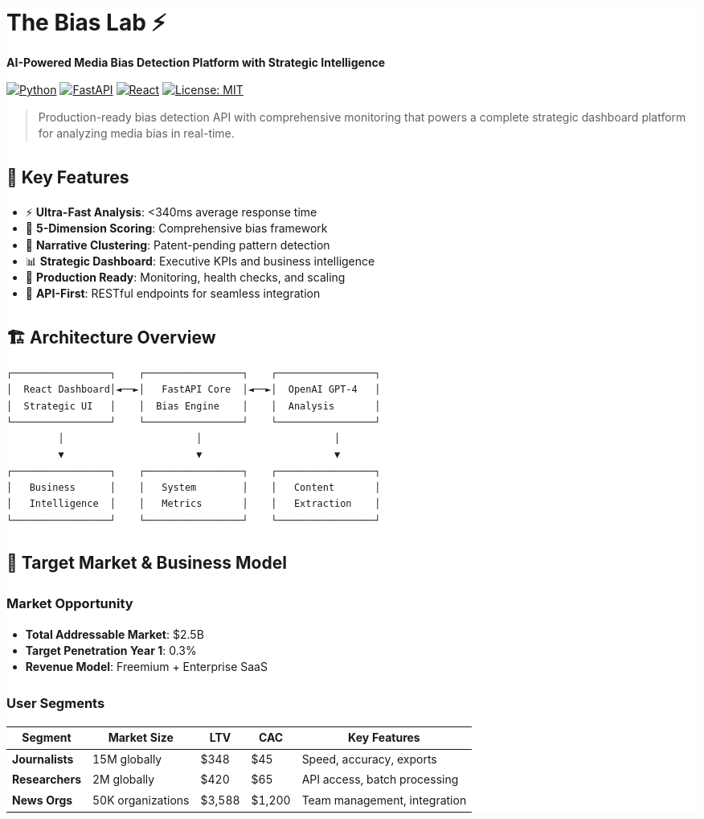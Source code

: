 # The Bias Lab ⚡

**AI-Powered Media Bias Detection Platform with Strategic Intelligence**

[![Python](https://img.shields.io/badge/Python-3.8+-blue.svg)](https://python.org)
[![FastAPI](https://img.shields.io/badge/FastAPI-0.104+-green.svg)](https://fastapi.tiangolo.com)
[![React](https://img.shields.io/badge/React-18+-61dafb.svg)](https://reactjs.org)
[![License: MIT](https://img.shields.io/badge/License-MIT-yellow.svg)](https://opensource.org/licenses/MIT)

> Production-ready bias detection API with comprehensive monitoring that powers a complete strategic dashboard platform for analyzing media bias in real-time.

## 🌟 Key Features

- ⚡ **Ultra-Fast Analysis**: <340ms average response time
- 🎯 **5-Dimension Scoring**: Comprehensive bias framework
- 🧠 **Narrative Clustering**: Patent-pending pattern detection
- 📊 **Strategic Dashboard**: Executive KPIs and business intelligence
- 🔧 **Production Ready**: Monitoring, health checks, and scaling
- 🚀 **API-First**: RESTful endpoints for seamless integration

## 🏗️ Architecture Overview

```
┌─────────────────┐    ┌─────────────────┐    ┌─────────────────┐
│  React Dashboard│◄──►│   FastAPI Core  │◄──►│  OpenAI GPT-4   │
│  Strategic UI   │    │  Bias Engine    │    │  Analysis       │
└─────────────────┘    └─────────────────┘    └─────────────────┘
         │                       │                       │
         ▼                       ▼                       ▼
┌─────────────────┐    ┌─────────────────┐    ┌─────────────────┐
│   Business      │    │   System        │    │   Content       │
│   Intelligence  │    │   Metrics       │    │   Extraction    │
└─────────────────┘    └─────────────────┘    └─────────────────┘
```

## 🎯 Target Market & Business Model

### **Market Opportunity**
- **Total Addressable Market**: $2.5B
- **Target Penetration Year 1**: 0.3%
- **Revenue Model**: Freemium + Enterprise SaaS

### **User Segments**
| Segment | Market Size | LTV | CAC | Key Features |
|---------|-------------|-----|-----|--------------|
| **Journalists** | 15M globally | $348 | $45 | Speed, accuracy, exports |
| **Researchers** | 2M globally | $420 | $65 | API access, batch processing |
| **News Orgs** | 50K organizations | $3,588 | $1,200 | Team management, integration |
